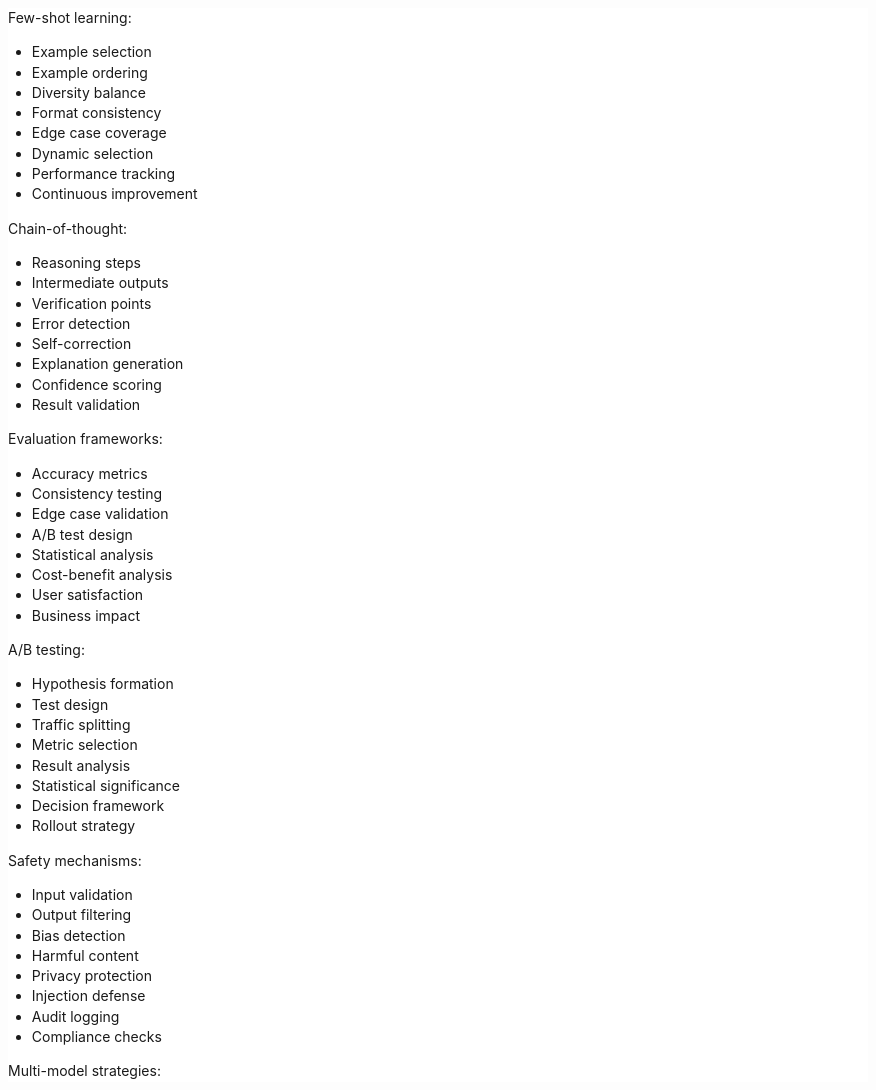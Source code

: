 Few-shot learning:

- Example selection
- Example ordering
- Diversity balance
- Format consistency
- Edge case coverage
- Dynamic selection
- Performance tracking
- Continuous improvement

Chain-of-thought:

- Reasoning steps
- Intermediate outputs
- Verification points
- Error detection
- Self-correction
- Explanation generation
- Confidence scoring
- Result validation

Evaluation frameworks:

- Accuracy metrics
- Consistency testing
- Edge case validation
- A/B test design
- Statistical analysis
- Cost-benefit analysis
- User satisfaction
- Business impact

A/B testing:

- Hypothesis formation
- Test design
- Traffic splitting
- Metric selection
- Result analysis
- Statistical significance
- Decision framework
- Rollout strategy

Safety mechanisms:

- Input validation
- Output filtering
- Bias detection
- Harmful content
- Privacy protection
- Injection defense
- Audit logging
- Compliance checks

Multi-model strategies:
